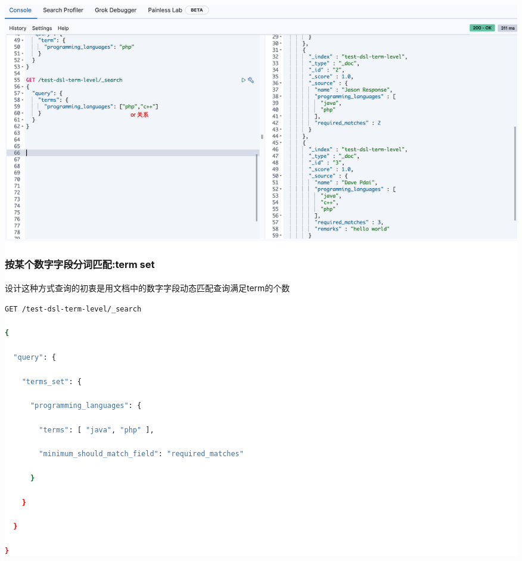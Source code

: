 ![img](assets/es-dsl-term-6.png)

### 按某个数字字段分词匹配:term set

设计这种方式查询的初衷是用文档中的数字字段动态匹配查询满足term的个数

```bash
GET /test-dsl-term-level/_search

{

  "query": {

    "terms_set": {

      "programming_languages": {

        "terms": [ "java", "php" ],

        "minimum_should_match_field": "required_matches"

      }

    }

  }

}

```
